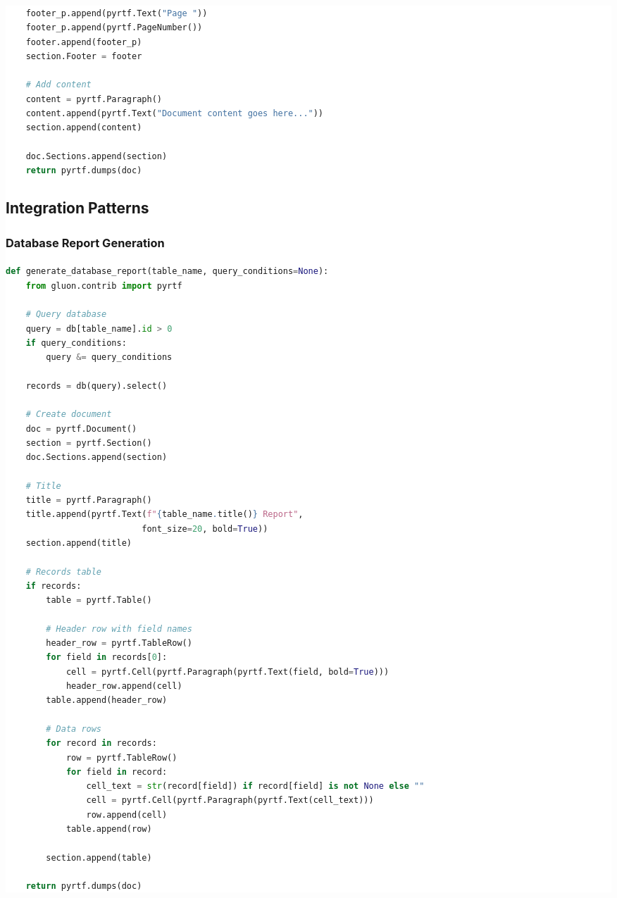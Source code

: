 ```python
    footer_p.append(pyrtf.Text("Page "))
    footer_p.append(pyrtf.PageNumber())
    footer.append(footer_p)
    section.Footer = footer
    
    # Add content
    content = pyrtf.Paragraph()
    content.append(pyrtf.Text("Document content goes here..."))
    section.append(content)
    
    doc.Sections.append(section)
    return pyrtf.dumps(doc)
```

## Integration Patterns

### Database Report Generation
```python
def generate_database_report(table_name, query_conditions=None):
    from gluon.contrib import pyrtf
    
    # Query database
    query = db[table_name].id > 0
    if query_conditions:
        query &= query_conditions
    
    records = db(query).select()
    
    # Create document
    doc = pyrtf.Document()
    section = pyrtf.Section()
    doc.Sections.append(section)
    
    # Title
    title = pyrtf.Paragraph()
    title.append(pyrtf.Text(f"{table_name.title()} Report", 
                           font_size=20, bold=True))
    section.append(title)
    
    # Records table
    if records:
        table = pyrtf.Table()
        
        # Header row with field names
        header_row = pyrtf.TableRow()
        for field in records[0]:
            cell = pyrtf.Cell(pyrtf.Paragraph(pyrtf.Text(field, bold=True)))
            header_row.append(cell)
        table.append(header_row)
        
        # Data rows
        for record in records:
            row = pyrtf.TableRow()
            for field in record:
                cell_text = str(record[field]) if record[field] is not None else ""
                cell = pyrtf.Cell(pyrtf.Paragraph(pyrtf.Text(cell_text)))
                row.append(cell)
            table.append(row)
        
        section.append(table)
    
    return pyrtf.dumps(doc)
```